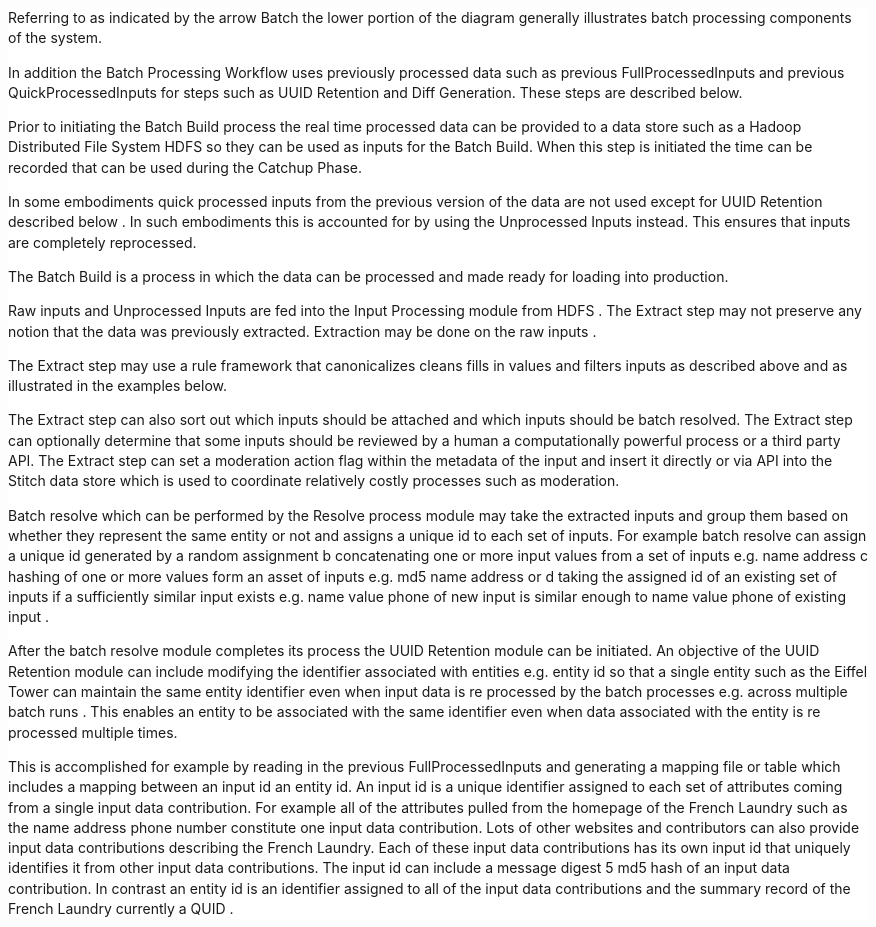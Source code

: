 Referring to as indicated by the arrow Batch the lower portion of the diagram generally illustrates batch processing components of the system.

In addition the Batch Processing Workflow uses previously processed data such as previous FullProcessedInputs and previous QuickProcessedInputs for steps such as UUID Retention and Diff Generation. These steps are described below.

Prior to initiating the Batch Build process the real time processed data can be provided to a data store such as a Hadoop Distributed File System HDFS so they can be used as inputs for the Batch Build. When this step is initiated the time can be recorded that can be used during the Catchup Phase.

In some embodiments quick processed inputs from the previous version of the data are not used except for UUID Retention described below . In such embodiments this is accounted for by using the Unprocessed Inputs instead. This ensures that inputs are completely reprocessed.

The Batch Build is a process in which the data can be processed and made ready for loading into production.

Raw inputs and Unprocessed Inputs are fed into the Input Processing module from HDFS . The Extract step may not preserve any notion that the data was previously extracted. Extraction may be done on the raw inputs .

The Extract step may use a rule framework that canonicalizes cleans fills in values and filters inputs as described above and as illustrated in the examples below.

The Extract step can also sort out which inputs should be attached and which inputs should be batch resolved. The Extract step can optionally determine that some inputs should be reviewed by a human a computationally powerful process or a third party API. The Extract step can set a moderation action flag within the metadata of the input and insert it directly or via API into the Stitch data store which is used to coordinate relatively costly processes such as moderation.

Batch resolve which can be performed by the Resolve process module may take the extracted inputs and group them based on whether they represent the same entity or not and assigns a unique id to each set of inputs. For example batch resolve can assign a unique id generated by a random assignment b concatenating one or more input values from a set of inputs e.g. name address c hashing of one or more values form an asset of inputs e.g. md5 name address or d taking the assigned id of an existing set of inputs if a sufficiently similar input exists e.g. name value phone of new input is similar enough to name value phone of existing input .

After the batch resolve module completes its process the UUID Retention module can be initiated. An objective of the UUID Retention module can include modifying the identifier associated with entities e.g. entity id so that a single entity such as the Eiffel Tower can maintain the same entity identifier even when input data is re processed by the batch processes e.g. across multiple batch runs . This enables an entity to be associated with the same identifier even when data associated with the entity is re processed multiple times.

This is accomplished for example by reading in the previous FullProcessedInputs and generating a mapping file or table which includes a mapping between an input id an entity id. An input id is a unique identifier assigned to each set of attributes coming from a single input data contribution. For example all of the attributes pulled from the homepage of the French Laundry such as the name address phone number constitute one input data contribution. Lots of other websites and contributors can also provide input data contributions describing the French Laundry. Each of these input data contributions has its own input id that uniquely identifies it from other input data contributions. The input id can include a message digest 5 md5 hash of an input data contribution. In contrast an entity id is an identifier assigned to all of the input data contributions and the summary record of the French Laundry currently a QUID .
